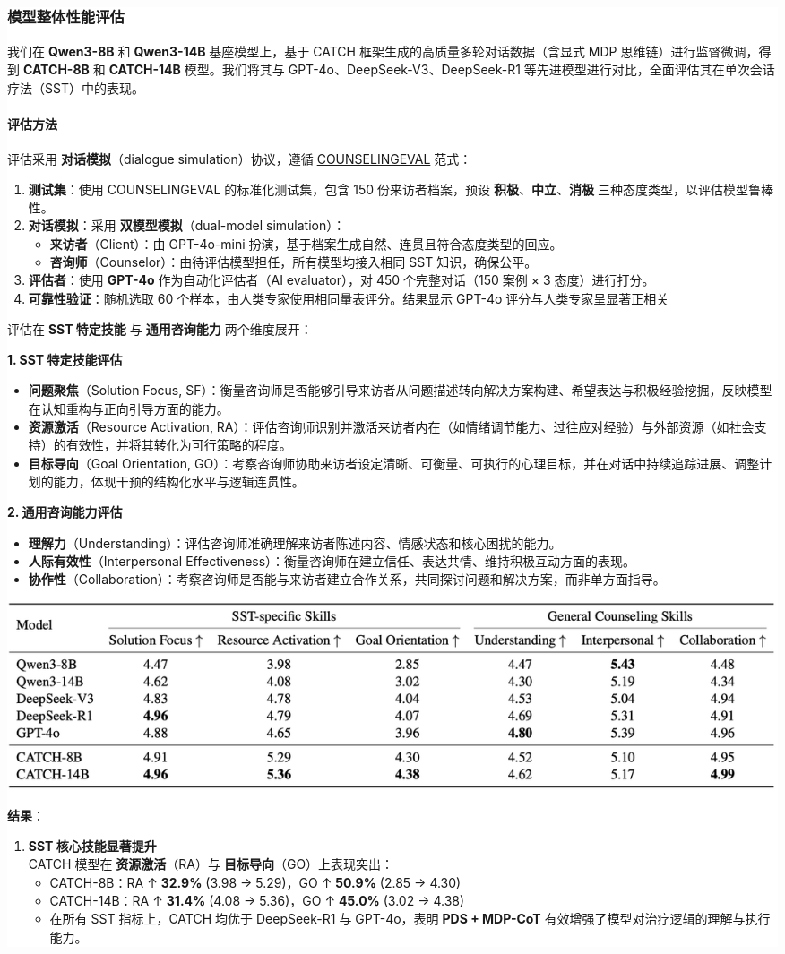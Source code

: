 
### 模型整体性能评估

我们在 **Qwen3-8B** 和 **Qwen3-14B** 基座模型上，基于 CATCH 框架生成的高质量多轮对话数据（含显式 MDP 思维链）进行监督微调，得到 **CATCH-8B** 和 **CATCH-14B** 模型。我们将其与 GPT-4o、DeepSeek-V3、DeepSeek-R1 等先进模型进行对比，全面评估其在单次会话疗法（SST）中的表现。

#### 评估方法

评估采用 **对话模拟**（dialogue simulation）协议，遵循 [COUNSELINGEVAL](https://aclanthology.org/2024.findings-emnlp.832/) 范式：

1. **测试集**：使用 COUNSELINGEVAL 的标准化测试集，包含 150 份来访者档案，预设 **积极**、**中立**、**消极** 三种态度类型，以评估模型鲁棒性。
2. **对话模拟**：采用 **双模型模拟**（dual-model simulation）：
   - **来访者**（Client）：由 GPT-4o-mini 扮演，基于档案生成自然、连贯且符合态度类型的回应。
   - **咨询师**（Counselor）：由待评估模型担任，所有模型均接入相同 SST 知识，确保公平。
3. **评估者**：使用 **GPT-4o** 作为自动化评估者（AI evaluator），对 450 个完整对话（150 案例 × 3 态度）进行打分。
4. **可靠性验证**：随机选取 60 个样本，由人类专家使用相同量表评分。结果显示 GPT-4o 评分与人类专家呈显著正相关

评估在 **SST 特定技能** 与 **通用咨询能力** 两个维度展开：

**1. SST 特定技能评估**

-   **问题聚焦**（Solution Focus, SF）：衡量咨询师是否能够引导来访者从问题描述转向解决方案构建、希望表达与积极经验挖掘，反映模型在认知重构与正向引导方面的能力。
-   **资源激活**（Resource Activation, RA）：评估咨询师识别并激活来访者内在（如情绪调节能力、过往应对经验）与外部资源（如社会支持）的有效性，并将其转化为可行策略的程度。
-   **目标导向**（Goal Orientation, GO）：考察咨询师协助来访者设定清晰、可衡量、可执行的心理目标，并在对话中持续追踪进展、调整计划的能力，体现干预的结构化水平与逻辑连贯性。

**2. 通用咨询能力评估**

-   **理解力**（Understanding）：评估咨询师准确理解来访者陈述内容、情感状态和核心困扰的能力。
-   **人际有效性**（Interpersonal Effectiveness）：衡量咨询师在建立信任、表达共情、维持积极互动方面的表现。
-   **协作性**（Collaboration）：考察咨询师是否能与来访者建立合作关系，共同探讨问题和解决方案，而非单方面指导。

<p align="center">
    <img src="./figure/Experiment_Result.png" width="900" alt="CATCH 模型 vs 基线模型 性能对比">
</p>

**结果**：
1. **SST 核心技能显著提升**  
   CATCH 模型在 **资源激活**（RA）与 **目标导向**（GO）上表现突出：
   - CATCH-8B：RA ↑ **32.9%** (3.98 → 5.29)，GO ↑ **50.9%** (2.85 → 4.30)
   - CATCH-14B：RA ↑ **31.4%** (4.08 → 5.36)，GO ↑ **45.0%** (3.02 → 4.38)
   - 在所有 SST 指标上，CATCH 均优于 DeepSeek-R1 与 GPT-4o，表明 **PDS + MDP-CoT** 有效增强了模型对治疗逻辑的理解与执行能力。
